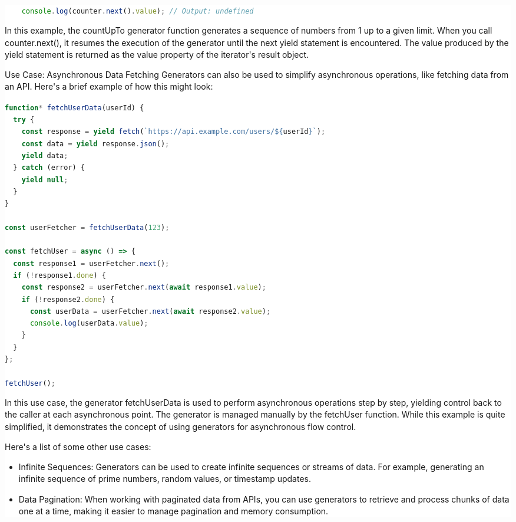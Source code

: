 ```TypeScript
    console.log(counter.next().value); // Output: undefined

```

In this example, the countUpTo generator function generates a sequence of numbers
from 1 up to a given limit. When you call counter.next(), it resumes the
execution of the generator until the next yield statement is encountered. The
value produced by the yield statement is returned as the value property of the
iterator's result object.

Use Case: Asynchronous Data Fetching
Generators can also be used to simplify asynchronous operations, like fetching
data from an API. Here's a brief example of how this might look:

```TypeScript
function* fetchUserData(userId) {
  try {
    const response = yield fetch(`https://api.example.com/users/${userId}`);
    const data = yield response.json();
    yield data;
  } catch (error) {
    yield null;
  }
}

const userFetcher = fetchUserData(123);

const fetchUser = async () => {
  const response1 = userFetcher.next();
  if (!response1.done) {
    const response2 = userFetcher.next(await response1.value);
    if (!response2.done) {
      const userData = userFetcher.next(await response2.value);
      console.log(userData.value);
    }
  }
};

fetchUser();
```

In this use case, the generator fetchUserData is used to perform asynchronous
operations step by step, yielding control back to the caller at each asynchronous
point. The generator is managed manually by the fetchUser function. While this
example is quite simplified, it demonstrates the concept of using generators for
asynchronous flow control.

Here's a list of some other use cases:

- Infinite Sequences: Generators can be used to create infinite sequences or
  streams of data. For example, generating an infinite sequence of prime numbers,
  random values, or timestamp updates.

- Data Pagination: When working with paginated data from APIs, you can use
  generators to retrieve and process chunks of data one at a time, making it easier
  to manage pagination and memory consumption.
